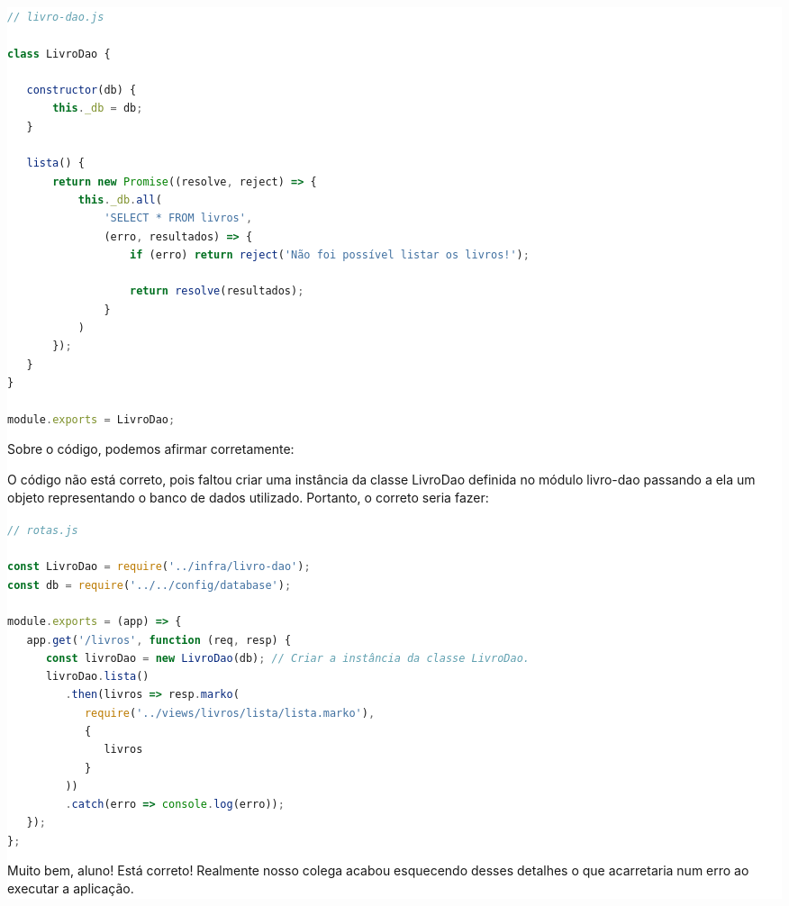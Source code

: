 ```js
// livro-dao.js

class LivroDao {

   constructor(db) {
       this._db = db;
   }

   lista() {
       return new Promise((resolve, reject) => {
           this._db.all(
               'SELECT * FROM livros',
               (erro, resultados) => {
                   if (erro) return reject('Não foi possível listar os livros!');

                   return resolve(resultados);
               }
           )
       });
   }
}

module.exports = LivroDao;
```

Sobre o código, podemos afirmar corretamente:

O código não está correto, pois faltou criar uma instância da classe LivroDao definida no módulo livro-dao passando a ela um objeto representando o banco de dados utilizado. Portanto, o correto seria fazer:

```js
// rotas.js

const LivroDao = require('../infra/livro-dao');
const db = require('../../config/database');

module.exports = (app) => {
   app.get('/livros', function (req, resp) {
      const livroDao = new LivroDao(db); // Criar a instância da classe LivroDao.
      livroDao.lista()
         .then(livros => resp.marko(
            require('../views/livros/lista/lista.marko'),
            {
               livros
            }
         ))
         .catch(erro => console.log(erro));
   });
};
```

Muito bem, aluno! Está correto! Realmente nosso colega acabou esquecendo desses detalhes o que acarretaria num erro ao executar a aplicação.
